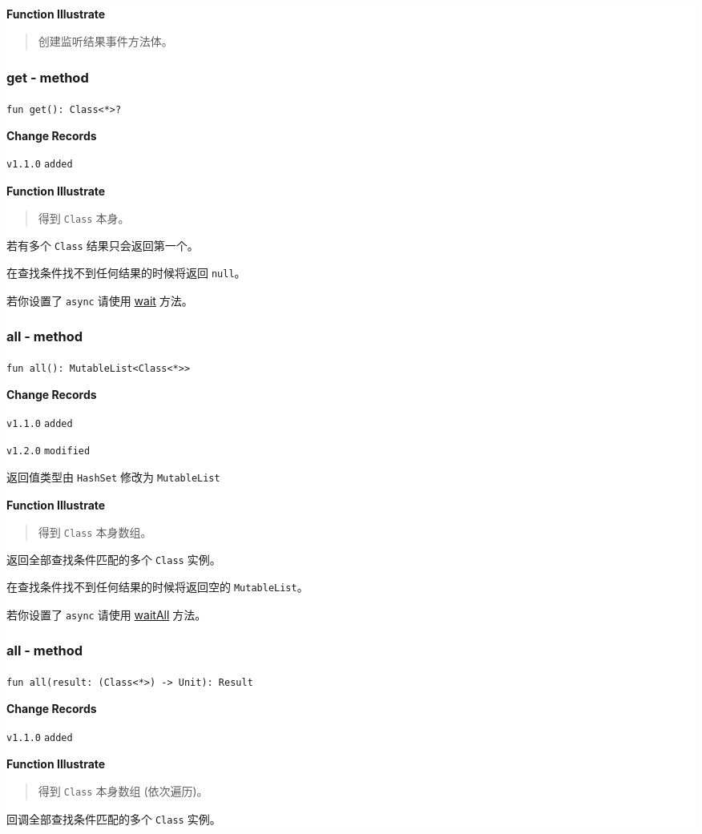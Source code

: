 **Function Illustrate**

> 创建监听结果事件方法体。

### get <span class="symbol">- method</span>

```kotlin:no-line-numbers
fun get(): Class<*>?
```

**Change Records**

`v1.1.0` `added`

**Function Illustrate**

> 得到 `Class` 本身。

若有多个 `Class` 结果只会返回第一个。

在查找条件找不到任何结果的时候将返回 `null`。

若你设置了 `async` 请使用 [wait](#wait-method) 方法。

### all <span class="symbol">- method</span>

```kotlin:no-line-numbers
fun all(): MutableList<Class<*>>
```

**Change Records**

`v1.1.0` `added`

`v1.2.0` `modified`

返回值类型由 `HashSet` 修改为 `MutableList`

**Function Illustrate**

> 得到 `Class` 本身数组。

返回全部查找条件匹配的多个 `Class` 实例。

在查找条件找不到任何结果的时候将返回空的 `MutableList`。

若你设置了 `async` 请使用 [waitAll](#waitall-method) 方法。

### all <span class="symbol">- method</span>

```kotlin:no-line-numbers
fun all(result: (Class<*>) -> Unit): Result
```

**Change Records**

`v1.1.0` `added`

**Function Illustrate**

> 得到 `Class` 本身数组 (依次遍历)。

回调全部查找条件匹配的多个 `Class` 实例。
